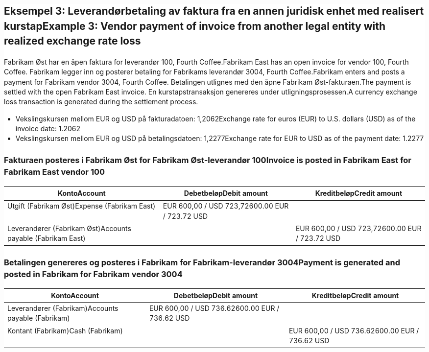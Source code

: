 ## <a name="example-3-vendor-payment-of-invoice-from-another-legal-entity-with-realized-exchange-rate-loss"></a><span data-ttu-id="8d525-223">Eksempel 3: Leverandørbetaling av faktura fra en annen juridisk enhet med realisert kurstap</span><span class="sxs-lookup"><span data-stu-id="8d525-223">Example 3: Vendor payment of invoice from another legal entity with realized exchange rate loss</span></span>
<span data-ttu-id="8d525-224">Fabrikam Øst har en åpen faktura for leverandør 100, Fourth Coffee.</span><span class="sxs-lookup"><span data-stu-id="8d525-224">Fabrikam East has an open invoice for vendor 100, Fourth Coffee.</span></span> <span data-ttu-id="8d525-225">Fabrikam legger inn og posterer betaling for Fabrikams leverandør 3004, Fourth Coffee.</span><span class="sxs-lookup"><span data-stu-id="8d525-225">Fabrikam enters and posts a payment for Fabrikam vendor 3004, Fourth Coffee.</span></span> <span data-ttu-id="8d525-226">Betalingen utlignes med den åpne Fabrikam Øst-fakturaen.</span><span class="sxs-lookup"><span data-stu-id="8d525-226">The payment is settled with the open Fabrikam East invoice.</span></span> <span data-ttu-id="8d525-227">En kurstapstransaksjon genereres under utligningsprosessen.</span><span class="sxs-lookup"><span data-stu-id="8d525-227">A currency exchange loss transaction is generated during the settlement process.</span></span>

-   <span data-ttu-id="8d525-228">Vekslingskursen mellom EUR og USD på fakturadatoen: 1,2062</span><span class="sxs-lookup"><span data-stu-id="8d525-228">Exchange rate for euros (EUR) to U.S. dollars (USD) as of the invoice date: 1.2062</span></span>
-   <span data-ttu-id="8d525-229">Vekslingskursen mellom EUR og USD på betalingsdatoen: 1,2277</span><span class="sxs-lookup"><span data-stu-id="8d525-229">Exchange rate for EUR to USD as of the payment date: 1.2277</span></span>

### <a name="invoice-is-posted-in-fabrikam-east-for-fabrikam-east-vendor-100"></a><span data-ttu-id="8d525-230">Fakturaen posteres i Fabrikam Øst for Fabrikam Øst-leverandør 100</span><span class="sxs-lookup"><span data-stu-id="8d525-230">Invoice is posted in Fabrikam East for Fabrikam East vendor 100</span></span>

| <span data-ttu-id="8d525-231">Konto</span><span class="sxs-lookup"><span data-stu-id="8d525-231">Account</span></span>                          | <span data-ttu-id="8d525-232">Debetbeløp</span><span class="sxs-lookup"><span data-stu-id="8d525-232">Debit amount</span></span>            | <span data-ttu-id="8d525-233">Kreditbeløp</span><span class="sxs-lookup"><span data-stu-id="8d525-233">Credit amount</span></span>           |
|----------------------------------|-------------------------|-------------------------|
| <span data-ttu-id="8d525-234">Utgift (Fabrikam Øst)</span><span class="sxs-lookup"><span data-stu-id="8d525-234">Expense (Fabrikam East)</span></span>          | <span data-ttu-id="8d525-235">EUR 600,00 / USD 723,72</span><span class="sxs-lookup"><span data-stu-id="8d525-235">600.00 EUR / 723.72 USD</span></span> |                         |
| <span data-ttu-id="8d525-236">Leverandører (Fabrikam Øst)</span><span class="sxs-lookup"><span data-stu-id="8d525-236">Accounts payable (Fabrikam East)</span></span> |                         | <span data-ttu-id="8d525-237">EUR 600,00 / USD 723,72</span><span class="sxs-lookup"><span data-stu-id="8d525-237">600.00 EUR / 723.72 USD</span></span> |

### <a name="payment-is-generated-and-posted-in-fabrikam-for-fabrikam-vendor-3004"></a><span data-ttu-id="8d525-238">Betalingen genereres og posteres i Fabrikam for Fabrikam-leverandør 3004</span><span class="sxs-lookup"><span data-stu-id="8d525-238">Payment is generated and posted in Fabrikam for Fabrikam vendor 3004</span></span>

| <span data-ttu-id="8d525-239">Konto</span><span class="sxs-lookup"><span data-stu-id="8d525-239">Account</span></span>                     | <span data-ttu-id="8d525-240">Debetbeløp</span><span class="sxs-lookup"><span data-stu-id="8d525-240">Debit amount</span></span>            | <span data-ttu-id="8d525-241">Kreditbeløp</span><span class="sxs-lookup"><span data-stu-id="8d525-241">Credit amount</span></span>           |
|-----------------------------|-------------------------|-------------------------|
| <span data-ttu-id="8d525-242">Leverandører (Fabrikam)</span><span class="sxs-lookup"><span data-stu-id="8d525-242">Accounts payable (Fabrikam)</span></span> | <span data-ttu-id="8d525-243">EUR 600,00 / USD 736.62</span><span class="sxs-lookup"><span data-stu-id="8d525-243">600.00 EUR / 736.62 USD</span></span> |                         |
| <span data-ttu-id="8d525-244">Kontant (Fabrikam)</span><span class="sxs-lookup"><span data-stu-id="8d525-244">Cash (Fabrikam)</span></span>             |                         | <span data-ttu-id="8d525-245">EUR 600,00 / USD 736.62</span><span class="sxs-lookup"><span data-stu-id="8d525-245">600.00 EUR / 736.62 USD</span></span> |
